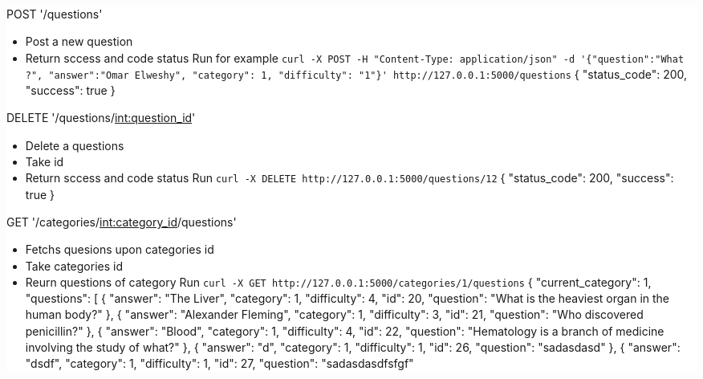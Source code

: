 
POST '/questions'
- Post a new question
- Return sccess and code status
Run for example `curl -X POST -H "Content-Type: application/json" -d '{"question":"What ?", "answer":"Omar Elweshy", "category": 1, "difficulty": "1"}' http://127.0.0.1:5000/questions`
{
  "status_code": 200, 
  "success": true
}


DELETE '/questions/<int:question_id>'
- Delete a questions
- Take id 
- Return sccess and code status
Run `curl -X DELETE http://127.0.0.1:5000/questions/12`
{
  "status_code": 200, 
  "success": true
}



GET '/categories/<int:category_id>/questions'
- Fetchs quesions upon categories id 
- Take categories id
- Reurn questions of category
Run `curl -X GET http://127.0.0.1:5000/categories/1/questions`
{
  "current_category": 1, 
  "questions": [
    {
      "answer": "The Liver", 
      "category": 1, 
      "difficulty": 4, 
      "id": 20, 
      "question": "What is the heaviest organ in the human body?"
    }, 
    {
      "answer": "Alexander Fleming", 
      "category": 1, 
      "difficulty": 3, 
      "id": 21, 
      "question": "Who discovered penicillin?"
    }, 
    {
      "answer": "Blood", 
      "category": 1, 
      "difficulty": 4, 
      "id": 22, 
      "question": "Hematology is a branch of medicine involving the study of what?"
    }, 
    {
      "answer": "d", 
      "category": 1, 
      "difficulty": 1, 
      "id": 26, 
      "question": "sadasdasd"
    }, 
    {
      "answer": "dsdf", 
      "category": 1, 
      "difficulty": 1, 
      "id": 27, 
      "question": "sadasdasdfsfgf"